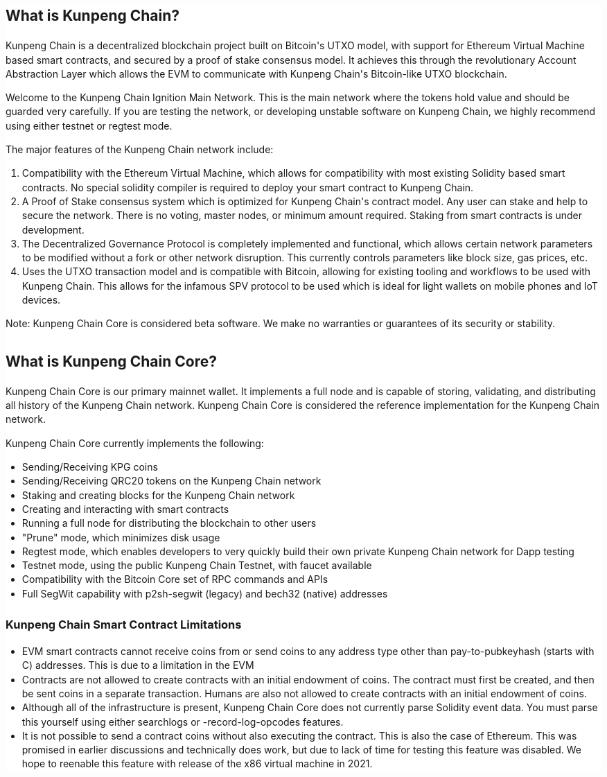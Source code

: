 What is Kunpeng Chain?
-------------

Kunpeng Chain is a decentralized blockchain project built on Bitcoin's UTXO model, with support for Ethereum Virtual Machine based smart contracts, and secured by a proof of stake consensus model. It achieves this through the revolutionary Account Abstraction Layer which allows the EVM to communicate with Kunpeng Chain's Bitcoin-like UTXO blockchain.

Welcome to the Kunpeng Chain Ignition Main Network. This is the main network where the tokens hold value and should be guarded very carefully. If you are testing the network, or developing unstable software on Kunpeng Chain, we highly recommend using either testnet or regtest mode. 

The major features of the Kunpeng Chain network include:

1. Compatibility with the Ethereum Virtual Machine, which allows for compatibility with most existing Solidity based smart contracts. No special solidity compiler is required to deploy your smart contract to Kunpeng Chain. 
2. A Proof of Stake consensus system which is optimized for Kunpeng Chain's contract model. Any user can stake and help to secure the network. There is no voting, master nodes, or minimum amount required. Staking from smart contracts is under development.
3. The Decentralized Governance Protocol is completely implemented and functional, which allows certain network parameters to be modified without a fork or other network disruption. This currently controls parameters like block size, gas prices, etc. 
4. Uses the UTXO transaction model and is compatible with Bitcoin, allowing for existing tooling and workflows to be used with Kunpeng Chain. This allows for the infamous SPV protocol to be used which is ideal for light wallets on mobile phones and IoT devices.

Note: Kunpeng Chain Core is considered beta software. We make no warranties or guarantees of its security or stability.


What is Kunpeng Chain Core?
------------------

Kunpeng Chain Core is our primary mainnet wallet. It implements a full node and is capable of storing, validating, and distributing all history of the Kunpeng Chain network. Kunpeng Chain Core is considered the reference implementation for the Kunpeng Chain network. 

Kunpeng Chain Core currently implements the following:

* Sending/Receiving KPG coins
* Sending/Receiving QRC20 tokens on the Kunpeng Chain network
* Staking and creating blocks for the Kunpeng Chain network
* Creating and interacting with smart contracts
* Running a full node for distributing the blockchain to other users
* "Prune" mode, which minimizes disk usage
* Regtest mode, which enables developers to very quickly build their own private Kunpeng Chain network for Dapp testing
* Testnet mode, using the public Kunpeng Chain Testnet, with faucet available
* Compatibility with the Bitcoin Core set of RPC commands and APIs
* Full SegWit capability with p2sh-segwit (legacy) and bech32 (native) addresses


### Kunpeng Chain Smart Contract Limitations

*	EVM smart contracts cannot receive coins from or send coins to any address type other than pay-to-pubkeyhash (starts with C) addresses. This is due to a limitation in the EVM
*	Contracts are not allowed to create contracts with an initial endowment of coins. The contract must first be created, and then be sent coins in a separate transaction. Humans are also not allowed to create contracts with an initial endowment of coins.
*	Although all of the infrastructure is present, Kunpeng Chain Core does not currently parse Solidity event data. You must parse this yourself using either searchlogs or -record-log-opcodes features.
*	It is not possible to send a contract coins without also executing the contract. This is also the case of Ethereum. This was promised in earlier discussions and technically does work, but due to lack of time for testing this feature was disabled. We hope to reenable this feature with release of the x86 virtual machine in 2021.